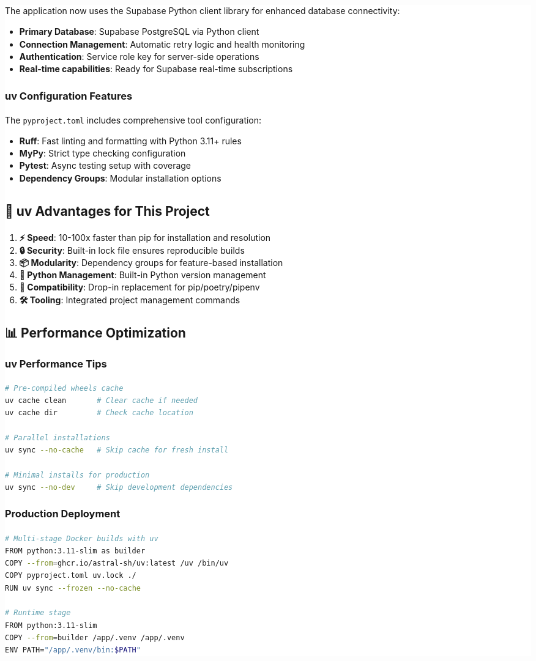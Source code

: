 The application now uses the Supabase Python client library for enhanced database connectivity:

- **Primary Database**: Supabase PostgreSQL via Python client
- **Connection Management**: Automatic retry logic and health monitoring
- **Authentication**: Service role key for server-side operations
- **Real-time capabilities**: Ready for Supabase real-time subscriptions

### uv Configuration Features

The `pyproject.toml` includes comprehensive tool configuration:

- **Ruff**: Fast linting and formatting with Python 3.11+ rules
- **MyPy**: Strict type checking configuration  
- **Pytest**: Async testing setup with coverage
- **Dependency Groups**: Modular installation options

## 🎯 uv Advantages for This Project

1. **⚡ Speed**: 10-100x faster than pip for installation and resolution
2. **🔒 Security**: Built-in lock file ensures reproducible builds  
3. **📦 Modularity**: Dependency groups for feature-based installation
4. **🐍 Python Management**: Built-in Python version management
5. **🔄 Compatibility**: Drop-in replacement for pip/poetry/pipenv
6. **🛠️ Tooling**: Integrated project management commands

## 📊 Performance Optimization

### uv Performance Tips
```bash
# Pre-compiled wheels cache
uv cache clean       # Clear cache if needed
uv cache dir         # Check cache location

# Parallel installations
uv sync --no-cache   # Skip cache for fresh install

# Minimal installs for production
uv sync --no-dev     # Skip development dependencies
```

### Production Deployment
```bash
# Multi-stage Docker builds with uv
FROM python:3.11-slim as builder
COPY --from=ghcr.io/astral-sh/uv:latest /uv /bin/uv
COPY pyproject.toml uv.lock ./
RUN uv sync --frozen --no-cache

# Runtime stage
FROM python:3.11-slim
COPY --from=builder /app/.venv /app/.venv
ENV PATH="/app/.venv/bin:$PATH"
```
